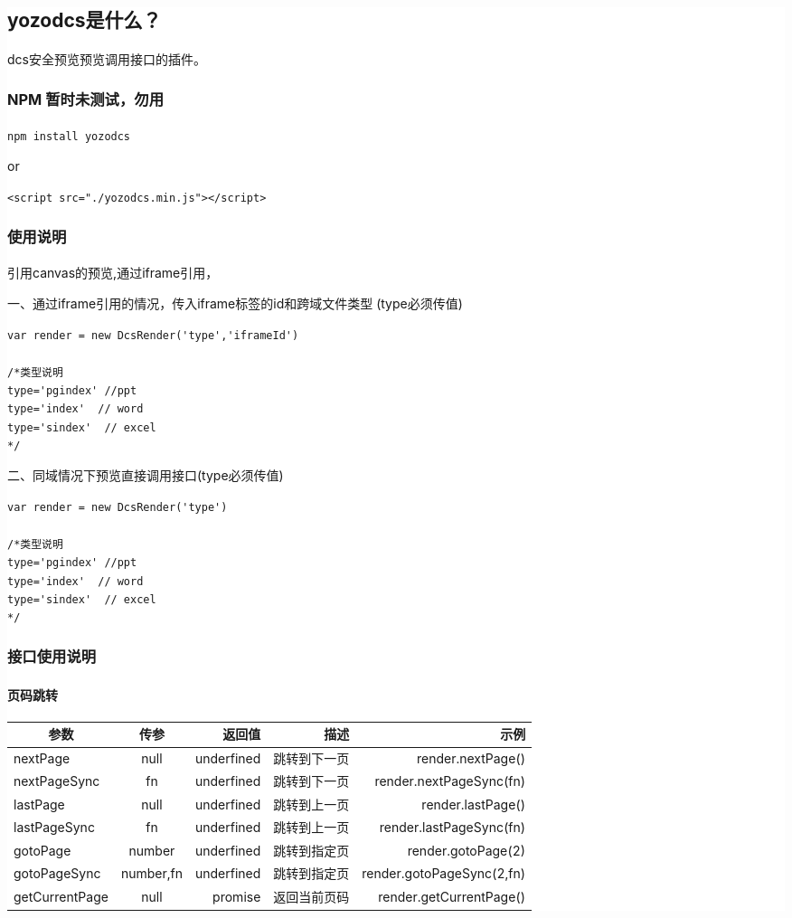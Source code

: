 ## yozodcs是什么？

dcs安全预览预览调用接口的插件。

### NPM 暂时未测试，勿用

```
npm install yozodcs
```

or


```
<script src="./yozodcs.min.js"></script>
```


### 使用说明
引用canvas的预览,通过iframe引用，

一、通过iframe引用的情况，传入iframe标签的id和跨域文件类型 (type必须传值)

```
var render = new DcsRender('type','iframeId') 

/*类型说明
type='pgindex' //ppt
type='index'  // word
type='sindex'  // excel
*/

```
二、同域情况下预览直接调用接口(type必须传值)	

```
var render = new DcsRender('type') 

/*类型说明
type='pgindex' //ppt
type='index'  // word
type='sindex'  // excel
*/

```

### 接口使用说明

#### 页码跳转

参数|传参|返回值|描述|示例
--|:--:|--:|--:|--:
nextPage|null|underfined|跳转到下一页|render.nextPage()
nextPageSync|fn|underfined|跳转到下一页|render.nextPageSync(fn)
lastPage|null|underfined|跳转到上一页|render.lastPage()
lastPageSync|fn|underfined|跳转到上一页|render.lastPageSync(fn)
gotoPage|number|underfined|跳转到指定页|render.gotoPage(2)
gotoPageSync|number,fn|underfined|跳转到指定页|render.gotoPageSync(2,fn)
getCurrentPage|null|promise|返回当前页码|render.getCurrentPage()
